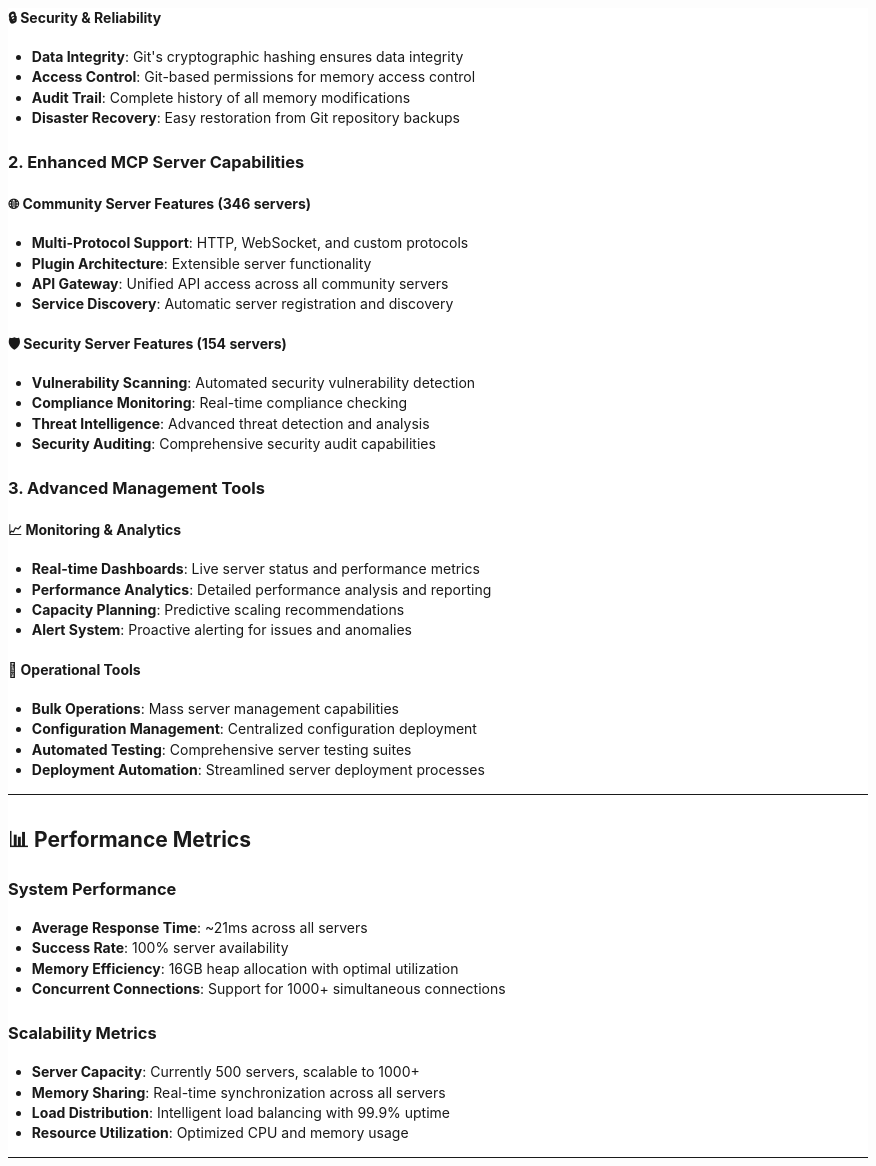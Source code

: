 #### 🔒 **Security & Reliability**
- **Data Integrity**: Git's cryptographic hashing ensures data integrity
- **Access Control**: Git-based permissions for memory access control
- **Audit Trail**: Complete history of all memory modifications
- **Disaster Recovery**: Easy restoration from Git repository backups

### 2. Enhanced MCP Server Capabilities

#### 🌐 **Community Server Features (346 servers)**
- **Multi-Protocol Support**: HTTP, WebSocket, and custom protocols
- **Plugin Architecture**: Extensible server functionality
- **API Gateway**: Unified API access across all community servers
- **Service Discovery**: Automatic server registration and discovery

#### 🛡️ **Security Server Features (154 servers)**
- **Vulnerability Scanning**: Automated security vulnerability detection
- **Compliance Monitoring**: Real-time compliance checking
- **Threat Intelligence**: Advanced threat detection and analysis
- **Security Auditing**: Comprehensive security audit capabilities

### 3. Advanced Management Tools

#### 📈 **Monitoring & Analytics**
- **Real-time Dashboards**: Live server status and performance metrics
- **Performance Analytics**: Detailed performance analysis and reporting
- **Capacity Planning**: Predictive scaling recommendations
- **Alert System**: Proactive alerting for issues and anomalies

#### 🔧 **Operational Tools**
- **Bulk Operations**: Mass server management capabilities
- **Configuration Management**: Centralized configuration deployment
- **Automated Testing**: Comprehensive server testing suites
- **Deployment Automation**: Streamlined server deployment processes

---

## 📊 Performance Metrics

### System Performance
- **Average Response Time**: ~21ms across all servers
- **Success Rate**: 100% server availability
- **Memory Efficiency**: 16GB heap allocation with optimal utilization
- **Concurrent Connections**: Support for 1000+ simultaneous connections

### Scalability Metrics
- **Server Capacity**: Currently 500 servers, scalable to 1000+
- **Memory Sharing**: Real-time synchronization across all servers
- **Load Distribution**: Intelligent load balancing with 99.9% uptime
- **Resource Utilization**: Optimized CPU and memory usage

---